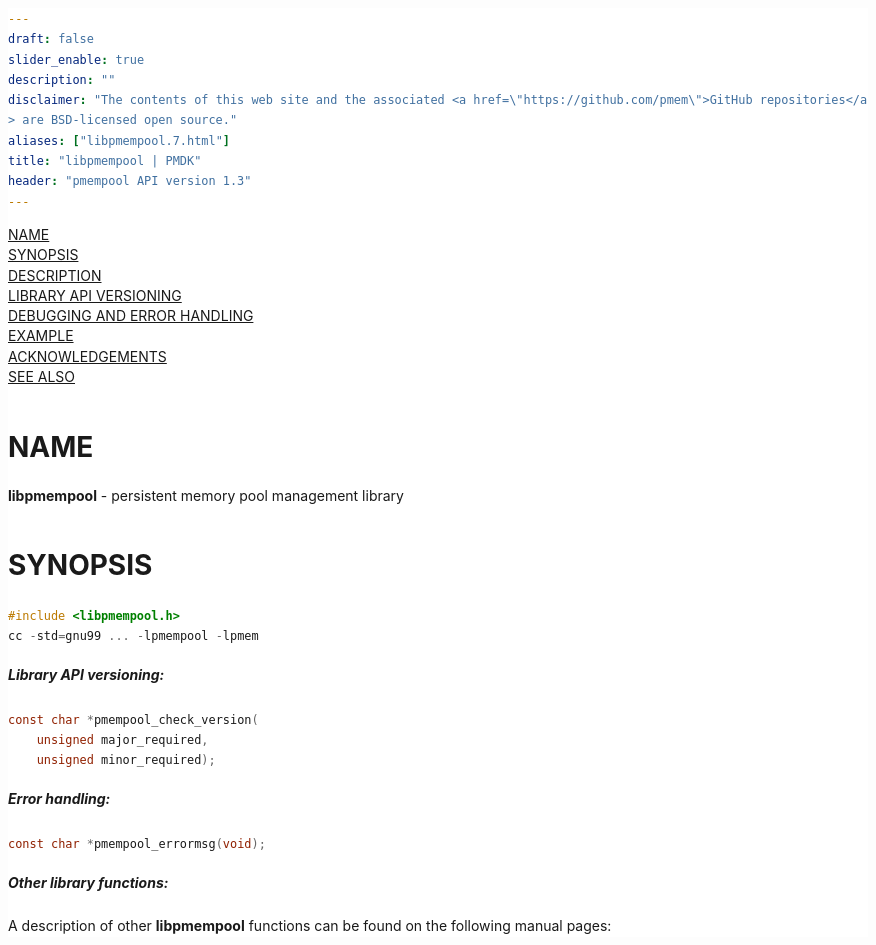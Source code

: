 ```yaml
---
draft: false
slider_enable: true
description: ""
disclaimer: "The contents of this web site and the associated <a href=\"https://github.com/pmem\">GitHub repositories</a> are BSD-licensed open source."
aliases: ["libpmempool.7.html"]
title: "libpmempool | PMDK"
header: "pmempool API version 1.3"
---
```


[comment]: <> (SPDX-License-Identifier: BSD-3-Clause)
[comment]: <> (Copyright 2016-2023, Intel Corporation)

[comment]: <> (libpmempool.7 -- man page for libpmempool)

[NAME](#name)<br />
[SYNOPSIS](#synopsis)<br />
[DESCRIPTION](#description)<br />
[LIBRARY API VERSIONING](#library-api-versioning-1)<br />
[DEBUGGING AND ERROR HANDLING](#debugging-and-error-handling)<br />
[EXAMPLE](#example)<br />
[ACKNOWLEDGEMENTS](#acknowledgements)<br />
[SEE ALSO](#see-also)<br />

# NAME #

**libpmempool** - persistent memory pool management library

# SYNOPSIS #

```c
#include <libpmempool.h>
cc -std=gnu99 ... -lpmempool -lpmem
```



##### Library API versioning: #####

```c
const char *pmempool_check_version(
	unsigned major_required,
	unsigned minor_required);
```

##### Error handling: #####

```c
const char *pmempool_errormsg(void);
```

##### Other library functions: #####

A description of other **libpmempool** functions can be found on the following
manual pages:
